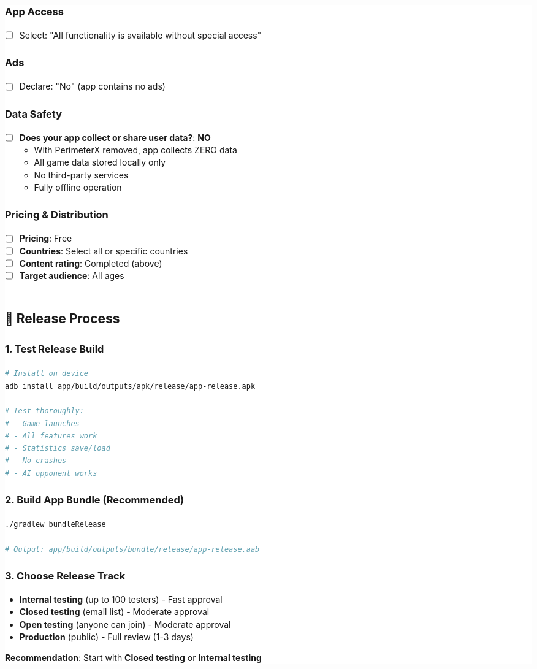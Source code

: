 ### App Access
- [ ] Select: "All functionality is available without special access"

### Ads
- [ ] Declare: "No" (app contains no ads)

### Data Safety
- [ ] **Does your app collect or share user data?**: **NO**
  - With PerimeterX removed, app collects ZERO data
  - All game data stored locally only
  - No third-party services
  - Fully offline operation

### Pricing & Distribution
- [ ] **Pricing**: Free
- [ ] **Countries**: Select all or specific countries
- [ ] **Content rating**: Completed (above)
- [ ] **Target audience**: All ages

---

## 🚀 Release Process

### 1. Test Release Build
```bash
# Install on device
adb install app/build/outputs/apk/release/app-release.apk

# Test thoroughly:
# - Game launches
# - All features work
# - Statistics save/load
# - No crashes
# - AI opponent works
```

### 2. Build App Bundle (Recommended)
```bash
./gradlew bundleRelease

# Output: app/build/outputs/bundle/release/app-release.aab
```

### 3. Choose Release Track
- **Internal testing** (up to 100 testers) - Fast approval
- **Closed testing** (email list) - Moderate approval
- **Open testing** (anyone can join) - Moderate approval
- **Production** (public) - Full review (1-3 days)

**Recommendation**: Start with **Closed testing** or **Internal testing**
